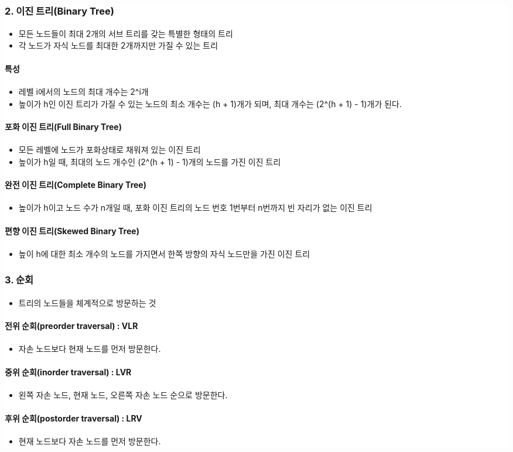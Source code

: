 

### 2. 이진 트리(Binary Tree)

* 모든 노드들이 최대 2개의 서브 트리를 갖는 특별한 형태의 트리
* 각 노드가 자식 노드를 최대한 2개까지만 가질 수 있는 트리

#### 특성

* 레벨 i에서의 노드의 최대 개수는 2^i개
* 높이가 h인 이진 트리가 가질 수 있는 노드의 최소 개수는 (h + 1)개가 되며, 최대 개수는 (2^(h + 1) - 1)개가 된다.

#### 포화 이진 트리(Full Binary Tree)

* 모든 레벨에 노드가 포화상태로 채워져 있는 이진 트리
* 높이가 h일 때, 최대의 노드 개수인 (2^(h + 1) - 1)개의 노드를 가진 이진 트리

#### 완전 이진 트리(Complete Binary Tree)

* 높이가 h이고 노드 수가 n개일 때, 포화 이진 트리의 노드 번호 1번부터 n번까지 빈 자리가 없는 이진 트리

#### 편향 이진 트리(Skewed Binary Tree)

* 높이 h에 대한 최소 개수의 노드를 가지면서 한쪽 방향의 자식 노드만을 가진 이진 트리



### 3. 순회

* 트리의 노드들을 체계적으로 방문하는 것

#### 전위 순회(preorder traversal) : VLR

* 자손 노드보다 현재 노드를 먼저 방문한다.

#### 중위 순회(inorder traversal) : LVR

* 왼쪽 자손 노드, 현재 노드, 오른쪽 자손 노드 순으로 방문한다.

#### 후위 순회(postorder traversal) : LRV

* 현재 노드보다 자손 노드를 먼저 방문한다.